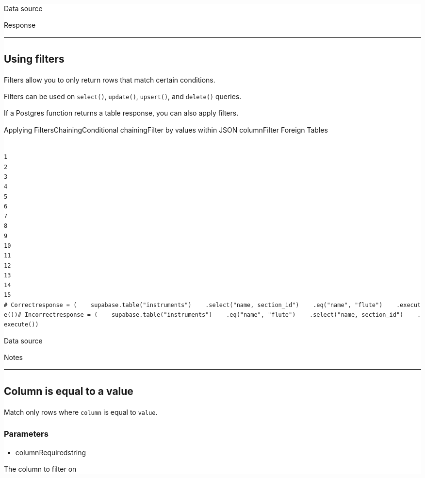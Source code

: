 Data source

Response

* * *

## Using filters

Filters allow you to only return rows that match certain conditions.

Filters can be used on `select()`, `update()`, `upsert()`, and `delete()` queries.

If a Postgres function returns a table response, you can also apply filters.

Applying FiltersChainingConditional chainingFilter by values within JSON columnFilter Foreign Tables

```flex

1
2
3
4
5
6
7
8
9
10
11
12
13
14
15
# Correctresponse = (    supabase.table("instruments")    .select("name, section_id")    .eq("name", "flute")    .execute())# Incorrectresponse = (    supabase.table("instruments")    .eq("name", "flute")    .select("name, section_id")    .execute())
```

Data source

Notes

* * *

## Column is equal to a value

Match only rows where `column` is equal to `value`.

### Parameters

- columnRequiredstring



The column to filter on
